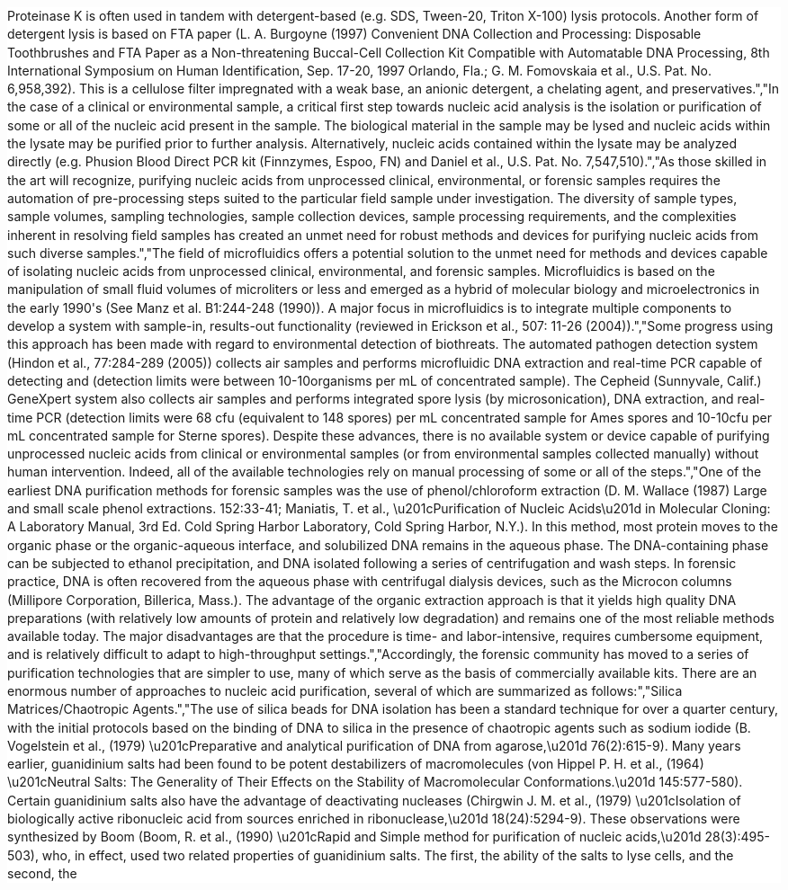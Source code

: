 Proteinase K is often used in tandem with detergent-based (e.g. SDS, Tween-20, Triton X-100) lysis protocols. Another form of detergent lysis is based on FTA paper (L. A. Burgoyne (1997) Convenient DNA Collection and Processing: Disposable Toothbrushes and FTA Paper as a Non-threatening Buccal-Cell Collection Kit Compatible with Automatable DNA Processing, 8th International Symposium on Human Identification, Sep. 17-20, 1997 Orlando, Fla.; G. M. Fomovskaia et al., U.S. Pat. No. 6,958,392). This is a cellulose filter impregnated with a weak base, an anionic detergent, a chelating agent, and preservatives.","In the case of a clinical or environmental sample, a critical first step towards nucleic acid analysis is the isolation or purification of some or all of the nucleic acid present in the sample. The biological material in the sample may be lysed and nucleic acids within the lysate may be purified prior to further analysis. Alternatively, nucleic acids contained within the lysate may be analyzed directly (e.g. Phusion Blood Direct PCR kit (Finnzymes, Espoo, FN) and Daniel et al., U.S. Pat. No. 7,547,510).","As those skilled in the art will recognize, purifying nucleic acids from unprocessed clinical, environmental, or forensic samples requires the automation of pre-processing steps suited to the particular field sample under investigation. The diversity of sample types, sample volumes, sampling technologies, sample collection devices, sample processing requirements, and the complexities inherent in resolving field samples has created an unmet need for robust methods and devices for purifying nucleic acids from such diverse samples.","The field of microfluidics offers a potential solution to the unmet need for methods and devices capable of isolating nucleic acids from unprocessed clinical, environmental, and forensic samples. Microfluidics is based on the manipulation of small fluid volumes of microliters or less and emerged as a hybrid of molecular biology and microelectronics in the early 1990's (See Manz et al. B1:244-248 (1990)). A major focus in microfluidics is to integrate multiple components to develop a system with sample-in, results-out functionality (reviewed in Erickson et al., 507: 11-26 (2004)).","Some progress using this approach has been made with regard to environmental detection of biothreats. The automated pathogen detection system (Hindon et al., 77:284-289 (2005)) collects air samples and performs microfluidic DNA extraction and real-time PCR capable of detecting and (detection limits were between 10-10organisms per mL of concentrated sample). The Cepheid (Sunnyvale, Calif.) GeneXpert system also collects air samples and performs integrated spore lysis (by microsonication), DNA extraction, and real-time PCR (detection limits were 68 cfu (equivalent to 148 spores) per mL concentrated sample for Ames spores and 10-10cfu per mL concentrated sample for Sterne spores). Despite these advances, there is no available system or device capable of purifying unprocessed nucleic acids from clinical or environmental samples (or from environmental samples collected manually) without human intervention. Indeed, all of the available technologies rely on manual processing of some or all of the steps.","One of the earliest DNA purification methods for forensic samples was the use of phenol\/chloroform extraction (D. M. Wallace (1987) Large and small scale phenol extractions. 152:33-41; Maniatis, T. et al., \u201cPurification of Nucleic Acids\u201d in Molecular Cloning: A Laboratory Manual, 3rd Ed. Cold Spring Harbor Laboratory, Cold Spring Harbor, N.Y.). In this method, most protein moves to the organic phase or the organic-aqueous interface, and solubilized DNA remains in the aqueous phase. The DNA-containing phase can be subjected to ethanol precipitation, and DNA isolated following a series of centrifugation and wash steps. In forensic practice, DNA is often recovered from the aqueous phase with centrifugal dialysis devices, such as the Microcon columns (Millipore Corporation, Billerica, Mass.). The advantage of the organic extraction approach is that it yields high quality DNA preparations (with relatively low amounts of protein and relatively low degradation) and remains one of the most reliable methods available today. The major disadvantages are that the procedure is time- and labor-intensive, requires cumbersome equipment, and is relatively difficult to adapt to high-throughput settings.","Accordingly, the forensic community has moved to a series of purification technologies that are simpler to use, many of which serve as the basis of commercially available kits. There are an enormous number of approaches to nucleic acid purification, several of which are summarized as follows:","Silica Matrices\/Chaotropic Agents.","The use of silica beads for DNA isolation has been a standard technique for over a quarter century, with the initial protocols based on the binding of DNA to silica in the presence of chaotropic agents such as sodium iodide (B. Vogelstein et al., (1979) \u201cPreparative and analytical purification of DNA from agarose,\u201d 76(2):615-9). Many years earlier, guanidinium salts had been found to be potent destabilizers of macromolecules (von Hippel P. H. et al., (1964) \u201cNeutral Salts: The Generality of Their Effects on the Stability of Macromolecular Conformations.\u201d 145:577-580). Certain guanidinium salts also have the advantage of deactivating nucleases (Chirgwin J. M. et al., (1979) \u201cIsolation of biologically active ribonucleic acid from sources enriched in ribonuclease,\u201d 18(24):5294-9). These observations were synthesized by Boom (Boom, R. et al., (1990) \u201cRapid and Simple method for purification of nucleic acids,\u201d 28(3):495-503), who, in effect, used two related properties of guanidinium salts. The first, the ability of the salts to lyse cells, and the second, the